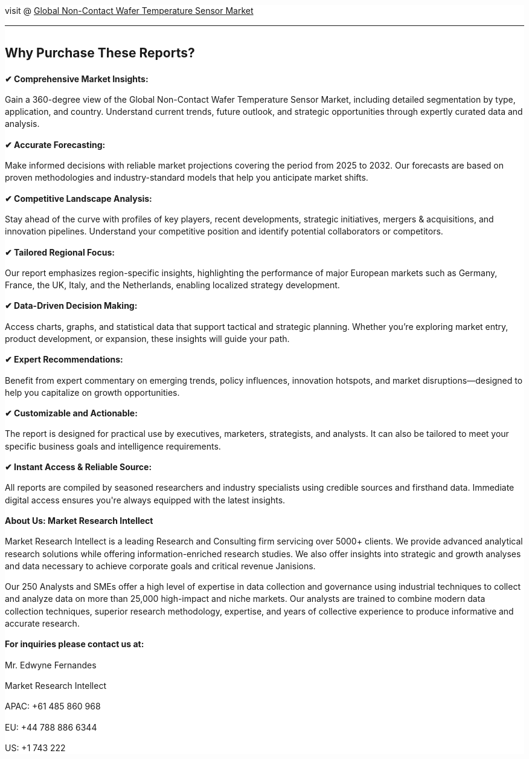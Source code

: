 visit&nbsp;@</strong>&nbsp;</span><span class="font-[700]"><a href="https://www.marketresearchintellect.com/product/non-contact-wafer-temperature-sensor-market/?utm_source=Linkedin&utm_medium=019" target="_blank" data-tracking-control-name="article-ssr-frontend-pulse_little-text-block" data-tracking-will-navigate="" data-test-link="">Global Non-Contact Wafer Temperature Sensor Market</a></span></p></blockquote><hr /><h2>Why Purchase These Reports?</h2><p><strong>✔ Comprehensive Market Insights:</strong></p><p>Gain a 360-degree view of the Global Non-Contact Wafer Temperature Sensor Market, including detailed segmentation by type, application, and country. Understand current trends, future outlook, and strategic opportunities through expertly curated data and analysis.</p><p><strong>✔ Accurate Forecasting:</strong></p><p>Make informed decisions with reliable market projections covering the period from 2025 to 2032. Our forecasts are based on proven methodologies and industry-standard models that help you anticipate market shifts.</p><p><strong>✔ Competitive Landscape Analysis:</strong></p><p>Stay ahead of the curve with profiles of key players, recent developments, strategic initiatives, mergers &amp; acquisitions, and innovation pipelines. Understand your competitive position and identify potential collaborators or competitors.</p><p><strong>✔ Tailored Regional Focus:</strong></p><p>Our report emphasizes region-specific insights, highlighting the performance of major European markets such as Germany, France, the UK, Italy, and the Netherlands, enabling localized strategy development.</p><p><strong>✔ Data-Driven Decision Making:</strong></p><p>Access charts, graphs, and statistical data that support tactical and strategic planning. Whether you&rsquo;re exploring market entry, product development, or expansion, these insights will guide your path.</p><p><strong>✔ Expert Recommendations:</strong></p><p>Benefit from expert commentary on emerging trends, policy influences, innovation hotspots, and market disruptions&mdash;designed to help you capitalize on growth opportunities.</p><p><strong>✔ Customizable and Actionable:</strong></p><p>The report is designed for practical use by executives, marketers, strategists, and analysts. It can also be tailored to meet your specific business goals and intelligence requirements.</p><p><strong>✔ Instant Access &amp; Reliable Source:</strong></p><p>All reports are compiled by seasoned researchers and industry specialists using credible sources and firsthand data. Immediate digital access ensures you're always equipped with the latest insights.</p><p><strong><span class="font-[700]">About Us: Market Research Intellect</span></strong></p><p><span class="">Market Research Intellect is a leading Research and Consulting firm servicing over 5000+ clients. We provide advanced analytical research solutions while offering information-enriched research studies.&nbsp;</span>We also offer insights into strategic and growth analyses and data necessary to achieve corporate goals and critical revenue Janisions.</p><p><span class="">Our 250 Analysts and SMEs offer a high level of expertise in data collection and governance using industrial techniques to collect and analyze data on more than 25,000 high-impact and niche markets. Our analysts are trained to combine modern data collection techniques, superior research methodology, expertise, and years of collective experience to produce informative and accurate research.</span></p><p><strong>For inquiries please contact us at:</strong></p><p>Mr. Edwyne Fernandes</p><p>Market Research Intellect</p><p>APAC: +61 485 860 968</p><p>EU: +44 788 886 6344</p><p>US: +1 743 222